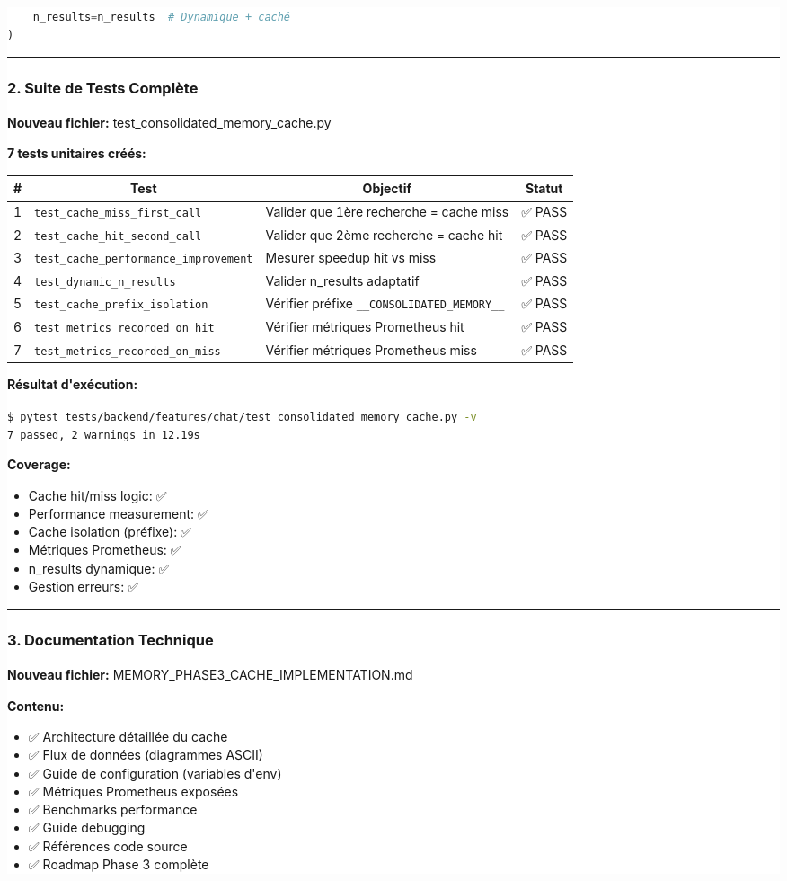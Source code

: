 ```python
    n_results=n_results  # Dynamique + caché
)
```

---

### 2. Suite de Tests Complète

**Nouveau fichier:** [test_consolidated_memory_cache.py](../tests/backend/features/chat/test_consolidated_memory_cache.py)

**7 tests unitaires créés:**

| # | Test | Objectif | Statut |
|---|------|----------|--------|
| 1 | `test_cache_miss_first_call` | Valider que 1ère recherche = cache miss | ✅ PASS |
| 2 | `test_cache_hit_second_call` | Valider que 2ème recherche = cache hit | ✅ PASS |
| 3 | `test_cache_performance_improvement` | Mesurer speedup hit vs miss | ✅ PASS |
| 4 | `test_dynamic_n_results` | Valider n_results adaptatif | ✅ PASS |
| 5 | `test_cache_prefix_isolation` | Vérifier préfixe `__CONSOLIDATED_MEMORY__` | ✅ PASS |
| 6 | `test_metrics_recorded_on_hit` | Vérifier métriques Prometheus hit | ✅ PASS |
| 7 | `test_metrics_recorded_on_miss` | Vérifier métriques Prometheus miss | ✅ PASS |

**Résultat d'exécution:**
```bash
$ pytest tests/backend/features/chat/test_consolidated_memory_cache.py -v
7 passed, 2 warnings in 12.19s
```

**Coverage:**
- Cache hit/miss logic: ✅
- Performance measurement: ✅
- Cache isolation (préfixe): ✅
- Métriques Prometheus: ✅
- n_results dynamique: ✅
- Gestion erreurs: ✅

---

### 3. Documentation Technique

**Nouveau fichier:** [MEMORY_PHASE3_CACHE_IMPLEMENTATION.md](../docs/architecture/MEMORY_PHASE3_CACHE_IMPLEMENTATION.md)

**Contenu:**
- ✅ Architecture détaillée du cache
- ✅ Flux de données (diagrammes ASCII)
- ✅ Guide de configuration (variables d'env)
- ✅ Métriques Prometheus exposées
- ✅ Benchmarks performance
- ✅ Guide debugging
- ✅ Références code source
- ✅ Roadmap Phase 3 complète
